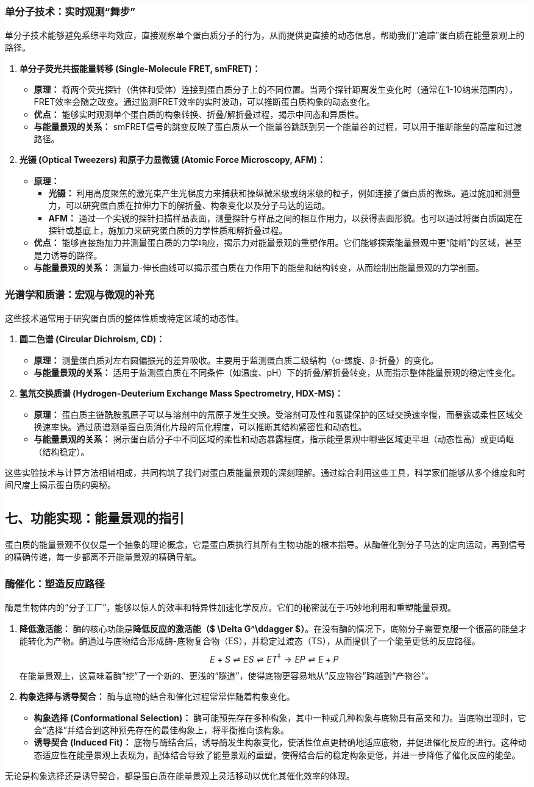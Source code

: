 ### 单分子技术：实时观测“舞步”

单分子技术能够避免系综平均效应，直接观察单个蛋白质分子的行为，从而提供更直接的动态信息，帮助我们“追踪”蛋白质在能量景观上的路径。

1.  **单分子荧光共振能量转移 (Single-Molecule FRET, smFRET)：**
    *   **原理：** 将两个荧光探针（供体和受体）连接到蛋白质分子上的不同位置。当两个探针距离发生变化时（通常在1-10纳米范围内），FRET效率会随之改变。通过监测FRET效率的实时波动，可以推断蛋白质构象的动态变化。
    *   **优点：** 能够实时观测单个蛋白质的构象转换、折叠/解折叠过程，揭示中间态和异质性。
    *   **与能量景观的关系：** smFRET信号的跳变反映了蛋白质从一个能量谷跳跃到另一个能量谷的过程，可以用于推断能垒的高度和过渡路径。

2.  **光镊 (Optical Tweezers) 和原子力显微镜 (Atomic Force Microscopy, AFM)：**
    *   **原理：**
        *   **光镊：** 利用高度聚焦的激光束产生光梯度力来捕获和操纵微米级或纳米级的粒子，例如连接了蛋白质的微珠。通过施加和测量力，可以研究蛋白质在拉伸力下的解折叠、构象变化以及分子马达的运动。
        *   **AFM：** 通过一个尖锐的探针扫描样品表面，测量探针与样品之间的相互作用力，以获得表面形貌。也可以通过将蛋白质固定在探针或基底上，施加力来研究蛋白质的力学性质和解折叠过程。
    *   **优点：** 能够直接施加力并测量蛋白质的力学响应，揭示力对能量景观的重塑作用。它们能够探索能量景观中更“陡峭”的区域，甚至是力诱导的路径。
    *   **与能量景观的关系：** 测量力-伸长曲线可以揭示蛋白质在力作用下的能垒和结构转变，从而绘制出能量景观的力学剖面。

### 光谱学和质谱：宏观与微观的补充

这些技术通常用于研究蛋白质的整体性质或特定区域的动态性。

1.  **圆二色谱 (Circular Dichroism, CD)：**
    *   **原理：** 测量蛋白质对左右圆偏振光的差异吸收。主要用于监测蛋白质二级结构（α-螺旋、β-折叠）的变化。
    *   **与能量景观的关系：** 适用于监测蛋白质在不同条件（如温度、pH）下的折叠/解折叠转变，从而指示整体能量景观的稳定性变化。

2.  **氢氘交换质谱 (Hydrogen-Deuterium Exchange Mass Spectrometry, HDX-MS)：**
    *   **原理：** 蛋白质主链酰胺氢原子可以与溶剂中的氘原子发生交换。受溶剂可及性和氢键保护的区域交换速率慢，而暴露或柔性区域交换速率快。通过质谱测量蛋白质消化片段的氘化程度，可以推断其结构紧密性和动态性。
    *   **与能量景观的关系：** 揭示蛋白质分子中不同区域的柔性和动态暴露程度，指示能量景观中哪些区域更平坦（动态性高）或更崎岖（结构稳定）。

这些实验技术与计算方法相辅相成，共同构筑了我们对蛋白质能量景观的深刻理解。通过综合利用这些工具，科学家们能够从多个维度和时间尺度上揭示蛋白质的奥秘。

## 七、功能实现：能量景观的指引

蛋白质的能量景观不仅仅是一个抽象的理论概念，它是蛋白质执行其所有生物功能的根本指导。从酶催化到分子马达的定向运动，再到信号的精确传递，每一步都离不开能量景观的精确导航。

### 酶催化：塑造反应路径

酶是生物体内的“分子工厂”，能够以惊人的效率和特异性加速化学反应。它们的秘密就在于巧妙地利用和重塑能量景观。

1.  **降低激活能：**
    酶的核心功能是**降低反应的激活能（$ \Delta G^\ddagger $）**。在没有酶的情况下，底物分子需要克服一个很高的能垒才能转化为产物。酶通过与底物结合形成酶-底物复合物（ES），并稳定过渡态（TS），从而提供了一个能量更低的反应路径。
    $$ E + S \rightleftharpoons ES \rightleftharpoons ET^\ddagger \rightarrow EP \rightleftharpoons E + P $$
    在能量景观上，这意味着酶“挖”了一个新的、更浅的“隧道”，使得底物更容易地从“反应物谷”跨越到“产物谷”。

2.  **构象选择与诱导契合：**
    酶与底物的结合和催化过程常常伴随着构象变化。
    *   **构象选择 (Conformational Selection)：** 酶可能预先存在多种构象，其中一种或几种构象与底物具有高亲和力。当底物出现时，它会“选择”并结合到这种预先存在的最佳构象上，将平衡推向该构象。
    *   **诱导契合 (Induced Fit)：** 底物与酶结合后，诱导酶发生构象变化，使活性位点更精确地适应底物，并促进催化反应的进行。这种动态适应性在能量景观上表现为，配体结合导致了能量景观的重塑，使得结合后的稳定构象更低，并进一步降低了催化反应的能垒。

无论是构象选择还是诱导契合，都是蛋白质在能量景观上灵活移动以优化其催化效率的体现。

